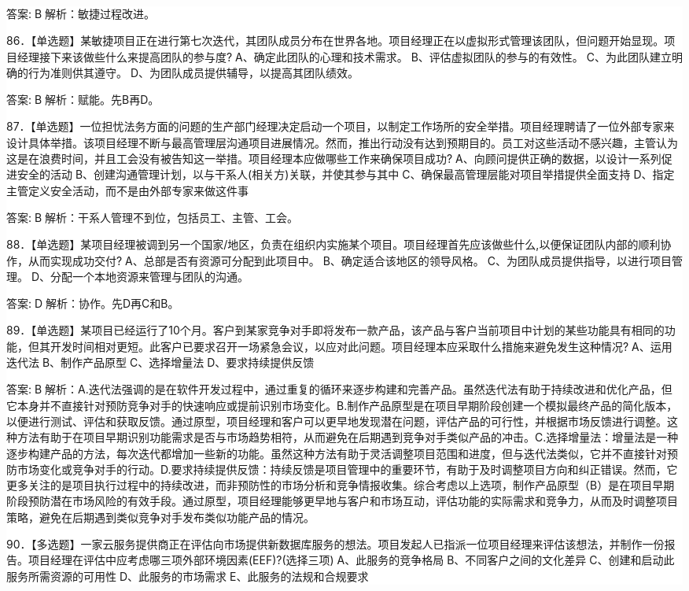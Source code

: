 
答案: B
解析：敏捷过程改进。



86．【单选题】某敏捷项目正在进行第七次迭代，其团队成员分布在世界各地。项目经理正在以虚拟形式管理该团队，但问题开始显现。项目经理接下来该做些什么来提高团队的参与度?
A、确定此团队的心理和技术需求。
B、评估虚拟团队的参与的有效性。
C、为此团队建立明确的行为准则供其遵守。
D、为团队成员提供辅导，以提高其团队绩效。


答案: B
解析：赋能。先B再D。



87．【单选题】一位担忧法务方面的问题的生产部门经理决定启动一个项目，以制定工作场所的安全举措。项目经理聘请了一位外部专家来设计具体举措。该项目经理不断与最高管理层沟通项目进展情况。然而，推出行动没有达到预期目的。员工对这些活动不感兴趣，主管认为这是在浪费时间，并且工会没有被告知这一举措。项目经理本应做哪些工作来确保项目成功?
A、向顾问提供正确的数据，以设计一系列促进安全的活动
B、创建沟通管理计划，以与干系人(相关方)关联，并使其参与其中
C、确保最高管理层能对项目举措提供全面支持
D、指定主管定义安全活动，而不是由外部专家来做这件事


答案: B
解析：干系人管理不到位，包括员工、主管、工会。



88．【单选题】某项目经理被调到另一个国家/地区，负责在组织内实施某个项目。项目经理首先应该做些什么,以便保证团队内部的顺利协作，从而实现成功交付?
A、总部是否有资源可分配到此项目中。
B、确定适合该地区的领导风格。
C、为团队成员提供指导，以进行项目管理。
D、分配一个本地资源来管理与团队的沟通。


答案: D
解析：协作。先D再C和B。



89．【单选题】某项目已经运行了10个月。客户到某家竞争对手即将发布一款产品，该产品与客户当前项目中计划的某些功能具有相同的功能，但其开发时间相对更短。此客户已要求召开一场紧急会议，以应对此问题。项目经理本应采取什么措施来避免发生这种情况?
A、运用迭代法
B、制作产品原型
C、选择增量法
D、要求持续提供反馈


答案: B
解析：A.迭代法强调的是在软件开发过程中，通过重复的循环来逐步构建和完善产品。虽然迭代法有助于持续改进和优化产品，但它本身并不直接针对预防竞争对手的快速响应或提前识别市场变化。B.制作产品原型是在项目早期阶段创建一个模拟最终产品的简化版本，以便进行测试、评估和获取反馈。通过原型，项目经理和客户可以更早地发现潜在问题，评估产品的可行性，并根据市场反馈进行调整。这种方法有助于在项目早期识别功能需求是否与市场趋势相符，从而避免在后期遇到竞争对手类似产品的冲击。C.选择增量法：增量法是一种逐步构建产品的方法，每次迭代都增加一些新的功能。虽然这种方法有助于灵活调整项目范围和进度，但与迭代法类似，它并不直接针对预防市场变化或竞争对手的行动。D.要求持续提供反馈：持续反馈是项目管理中的重要环节，有助于及时调整项目方向和纠正错误。然而，它更多关注的是项目执行过程中的持续改进，而非预防性的市场分析和竞争情报收集。综合考虑以上选项，制作产品原型（B）是在项目早期阶段预防潜在市场风险的有效手段。通过原型，项目经理能够更早地与客户和市场互动，评估功能的实际需求和竞争力，从而及时调整项目策略，避免在后期遇到类似竞争对手发布类似功能产品的情况。



90．【多选题】一家云服务提供商正在评估向市场提供新数据库服务的想法。项目发起人已指派一位项目经理来评估该想法，并制作一份报告。项目经理在评估中应考虑哪三项外部环境因素(EEF)?(选择三项)
A、此服务的竞争格局
B、不同客户之间的文化差异
C、创建和启动此服务所需资源的可用性
D、此服务的市场需求
E、此服务的法规和合规要求
